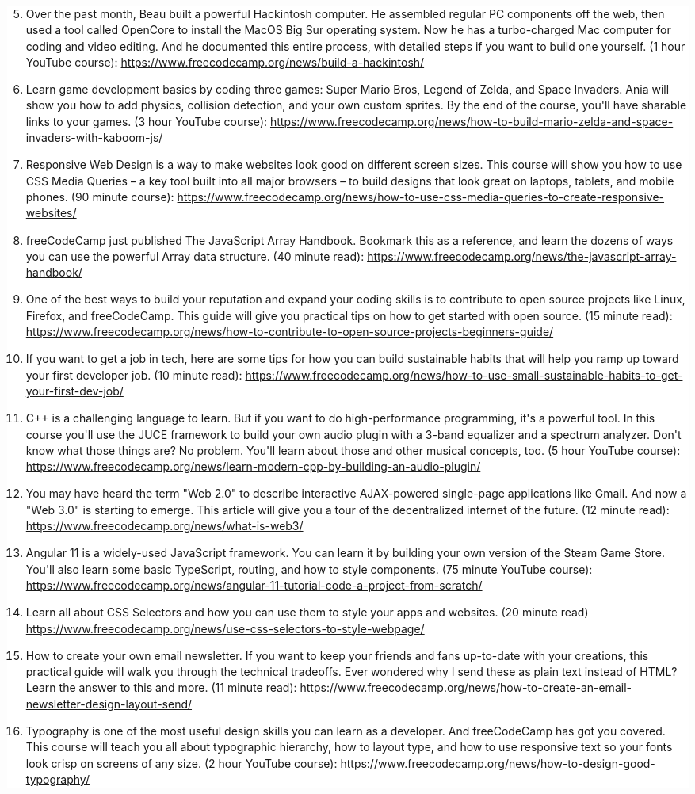 5. Over the past month, Beau built a powerful Hackintosh computer. He assembled regular PC components off the web, then used a tool called OpenCore to install the MacOS Big Sur operating system. Now he has a turbo-charged Mac computer for coding and video editing. And he documented this entire process, with detailed steps if you want to build one yourself. (1 hour YouTube course): https://www.freecodecamp.org/news/build-a-hackintosh/

1. Learn game development basics by coding three games: Super Mario Bros, Legend of Zelda, and Space Invaders. Ania will show you how to add physics, collision detection, and your own custom sprites. By the end of the course, you'll have sharable links to your games. (3 hour YouTube course): https://www.freecodecamp.org/news/how-to-build-mario-zelda-and-space-invaders-with-kaboom-js/

2. Responsive Web Design is a way to make websites look good on different screen sizes. This course will show you how to use CSS Media Queries – a key tool built into all major browsers – to build designs that look great on laptops, tablets, and mobile phones. (90 minute course): https://www.freecodecamp.org/news/how-to-use-css-media-queries-to-create-responsive-websites/

3. freeCodeCamp just published The JavaScript Array Handbook. Bookmark this as a reference, and learn the dozens of ways you can use the powerful Array data structure. (40 minute read): https://www.freecodecamp.org/news/the-javascript-array-handbook/

4. One of the best ways to build your reputation and expand your coding skills is to contribute to open source projects like Linux, Firefox, and freeCodeCamp. This guide will give you practical tips on how to get started with open source. (15 minute read): https://www.freecodecamp.org/news/how-to-contribute-to-open-source-projects-beginners-guide/

5. If you want to get a job in tech, here are some tips for how you can build sustainable habits that will help you ramp up toward your first developer job. (10 minute read): https://www.freecodecamp.org/news/how-to-use-small-sustainable-habits-to-get-your-first-dev-job/

1. C++ is a challenging language to learn. But if you want to do high-performance programming, it's a powerful tool. In this course you'll use the JUCE framework to build your own audio plugin with a 3-band equalizer and a spectrum analyzer. Don't know what those things are? No problem. You'll learn about those and other musical concepts, too. (5 hour YouTube course): https://www.freecodecamp.org/news/learn-modern-cpp-by-building-an-audio-plugin/

2. You may have heard the term "Web 2.0" to describe interactive AJAX-powered single-page applications like Gmail. And now a "Web 3.0" is starting to emerge. This article will give you a tour of the decentralized internet of the future. (12 minute read): https://www.freecodecamp.org/news/what-is-web3/

3. Angular 11 is a widely-used JavaScript framework. You can learn it by building your own version of the Steam Game Store. You'll also learn some basic TypeScript, routing, and how to style components. (75 minute YouTube course): https://www.freecodecamp.org/news/angular-11-tutorial-code-a-project-from-scratch/

4. Learn all about CSS Selectors and how you can use them to style your apps and websites. (20 minute read) https://www.freecodecamp.org/news/use-css-selectors-to-style-webpage/

5. How to create your own email newsletter. If you want to keep your friends and fans up-to-date with your creations, this practical guide will walk you through the technical tradeoffs. Ever wondered why I send these as plain text instead of HTML? Learn the answer to this and more. (11 minute read): https://www.freecodecamp.org/news/how-to-create-an-email-newsletter-design-layout-send/

1. Typography is one of the most useful design skills you can learn as a developer. And freeCodeCamp has got you covered. This course will teach you all about typographic hierarchy, how to layout type, and how to use responsive text so your fonts look crisp on screens of any size. (2 hour YouTube course): https://www.freecodecamp.org/news/how-to-design-good-typography/
